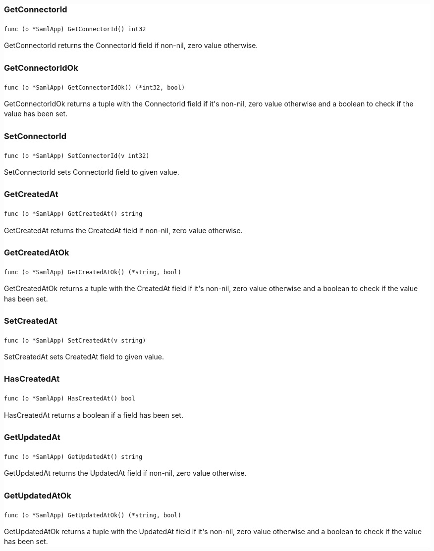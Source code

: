 ### GetConnectorId

`func (o *SamlApp) GetConnectorId() int32`

GetConnectorId returns the ConnectorId field if non-nil, zero value otherwise.

### GetConnectorIdOk

`func (o *SamlApp) GetConnectorIdOk() (*int32, bool)`

GetConnectorIdOk returns a tuple with the ConnectorId field if it's non-nil, zero value otherwise
and a boolean to check if the value has been set.

### SetConnectorId

`func (o *SamlApp) SetConnectorId(v int32)`

SetConnectorId sets ConnectorId field to given value.


### GetCreatedAt

`func (o *SamlApp) GetCreatedAt() string`

GetCreatedAt returns the CreatedAt field if non-nil, zero value otherwise.

### GetCreatedAtOk

`func (o *SamlApp) GetCreatedAtOk() (*string, bool)`

GetCreatedAtOk returns a tuple with the CreatedAt field if it's non-nil, zero value otherwise
and a boolean to check if the value has been set.

### SetCreatedAt

`func (o *SamlApp) SetCreatedAt(v string)`

SetCreatedAt sets CreatedAt field to given value.

### HasCreatedAt

`func (o *SamlApp) HasCreatedAt() bool`

HasCreatedAt returns a boolean if a field has been set.

### GetUpdatedAt

`func (o *SamlApp) GetUpdatedAt() string`

GetUpdatedAt returns the UpdatedAt field if non-nil, zero value otherwise.

### GetUpdatedAtOk

`func (o *SamlApp) GetUpdatedAtOk() (*string, bool)`

GetUpdatedAtOk returns a tuple with the UpdatedAt field if it's non-nil, zero value otherwise
and a boolean to check if the value has been set.
